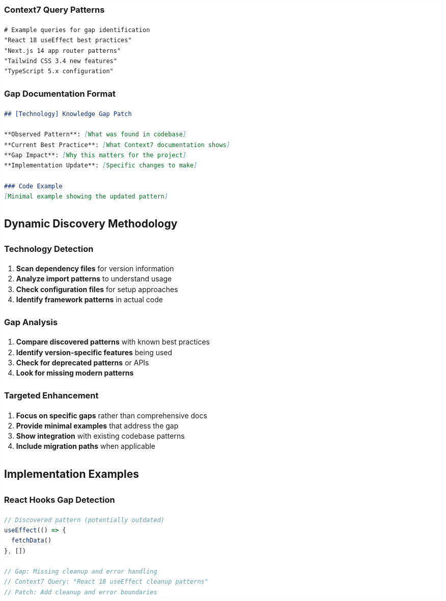 ### Context7 Query Patterns
```
# Example queries for gap identification
"React 18 useEffect best practices"
"Next.js 14 app router patterns"
"Tailwind CSS 3.4 new features"
"TypeScript 5.x configuration"
```

### Gap Documentation Format
```markdown
## [Technology] Knowledge Gap Patch

**Observed Pattern**: [What was found in codebase]
**Current Best Practice**: [What Context7 documentation shows]
**Gap Impact**: [Why this matters for the project]
**Implementation Update**: [Specific changes to make]

### Code Example
[Minimal example showing the updated pattern]
```

## Dynamic Discovery Methodology

### Technology Detection
1. **Scan dependency files** for version information
2. **Analyze import patterns** to understand usage
3. **Check configuration files** for setup approaches
4. **Identify framework patterns** in actual code

### Gap Analysis
1. **Compare discovered patterns** with known best practices
2. **Identify version-specific features** being used
3. **Check for deprecated patterns** or APIs
4. **Look for missing modern patterns**

### Targeted Enhancement
1. **Focus on specific gaps** rather than comprehensive docs
2. **Provide minimal examples** that address the gap
3. **Show integration** with existing codebase patterns
4. **Include migration paths** when applicable

## Implementation Examples

### React Hooks Gap Detection
```typescript
// Discovered pattern (potentially outdated)
useEffect(() => {
  fetchData()
}, [])

// Gap: Missing cleanup and error handling
// Context7 Query: "React 18 useEffect cleanup patterns"
// Patch: Add cleanup and error boundaries
```
